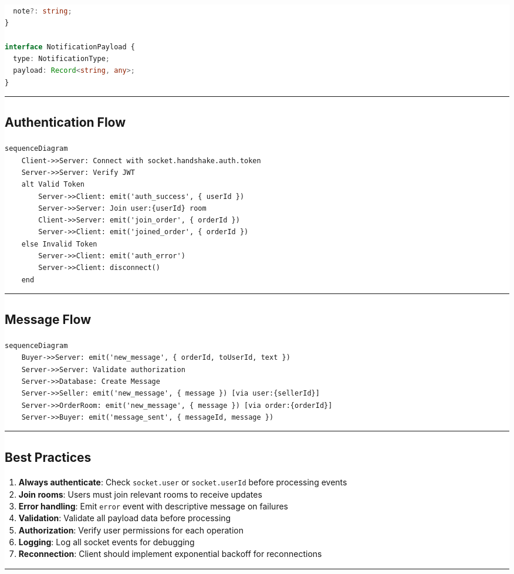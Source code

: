 ```typescript
  note?: string;
}

interface NotificationPayload {
  type: NotificationType;
  payload: Record<string, any>;
}
```

---

## Authentication Flow

```mermaid
sequenceDiagram
    Client->>Server: Connect with socket.handshake.auth.token
    Server->>Server: Verify JWT
    alt Valid Token
        Server->>Client: emit('auth_success', { userId })
        Server->>Server: Join user:{userId} room
        Client->>Server: emit('join_order', { orderId })
        Server->>Client: emit('joined_order', { orderId })
    else Invalid Token
        Server->>Client: emit('auth_error')
        Server->>Client: disconnect()
    end
```

---

## Message Flow

```mermaid
sequenceDiagram
    Buyer->>Server: emit('new_message', { orderId, toUserId, text })
    Server->>Server: Validate authorization
    Server->>Database: Create Message
    Server->>Seller: emit('new_message', { message }) [via user:{sellerId}]
    Server->>OrderRoom: emit('new_message', { message }) [via order:{orderId}]
    Server->>Buyer: emit('message_sent', { messageId, message })
```

---

## Best Practices

1. **Always authenticate**: Check `socket.user` or `socket.userId` before processing events
2. **Join rooms**: Users must join relevant rooms to receive updates
3. **Error handling**: Emit `error` event with descriptive message on failures
4. **Validation**: Validate all payload data before processing
5. **Authorization**: Verify user permissions for each operation
6. **Logging**: Log all socket events for debugging
7. **Reconnection**: Client should implement exponential backoff for reconnections

---